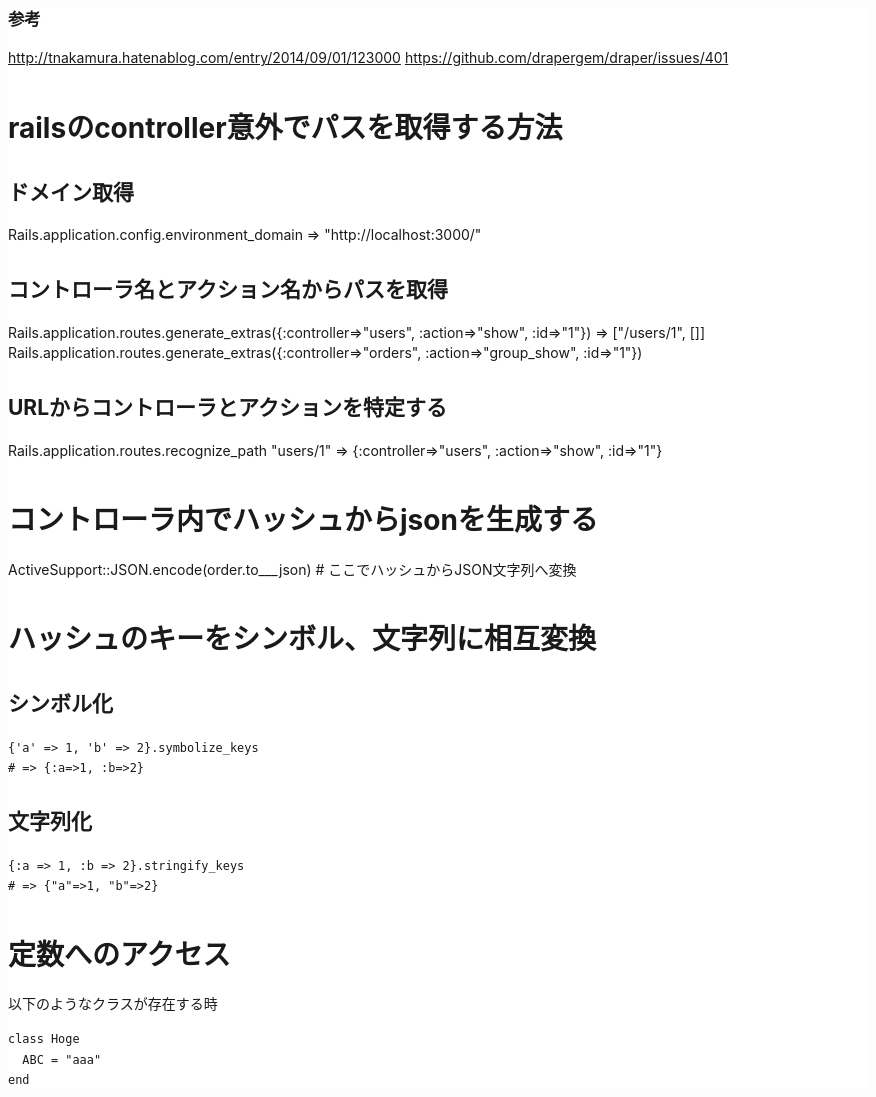 ### 参考
http://tnakamura.hatenablog.com/entry/2014/09/01/123000
https://github.com/drapergem/draper/issues/401




railsのcontroller意外でパスを取得する方法
===========================

## ドメイン取得
Rails.application.config.environment_domain
=> "http://localhost:3000/"

## コントローラ名とアクション名からパスを取得
Rails.application.routes.generate_extras({:controller=>"users", :action=>"show", :id=>"1"})
=> ["/users/1", []]
Rails.application.routes.generate_extras({:controller=>"orders", :action=>"group_show", :id=>"1"})

## URLからコントローラとアクションを特定する
Rails.application.routes.recognize_path "users/1"
=> {:controller=>"users", :action=>"show", :id=>"1"}


コントローラ内でハッシュからjsonを生成する
===========================
ActiveSupport::JSON.encode(order.to___json)   # ここでハッシュからJSON文字列へ変換


ハッシュのキーをシンボル、文字列に相互変換
===========================
## シンボル化
```
{'a' => 1, 'b' => 2}.symbolize_keys
# => {:a=>1, :b=>2}
```

## 文字列化
```
{:a => 1, :b => 2}.stringify_keys
# => {"a"=>1, "b"=>2}
```

定数へのアクセス
===========================

以下のようなクラスが存在する時
```
class Hoge
  ABC = "aaa"
end
```
